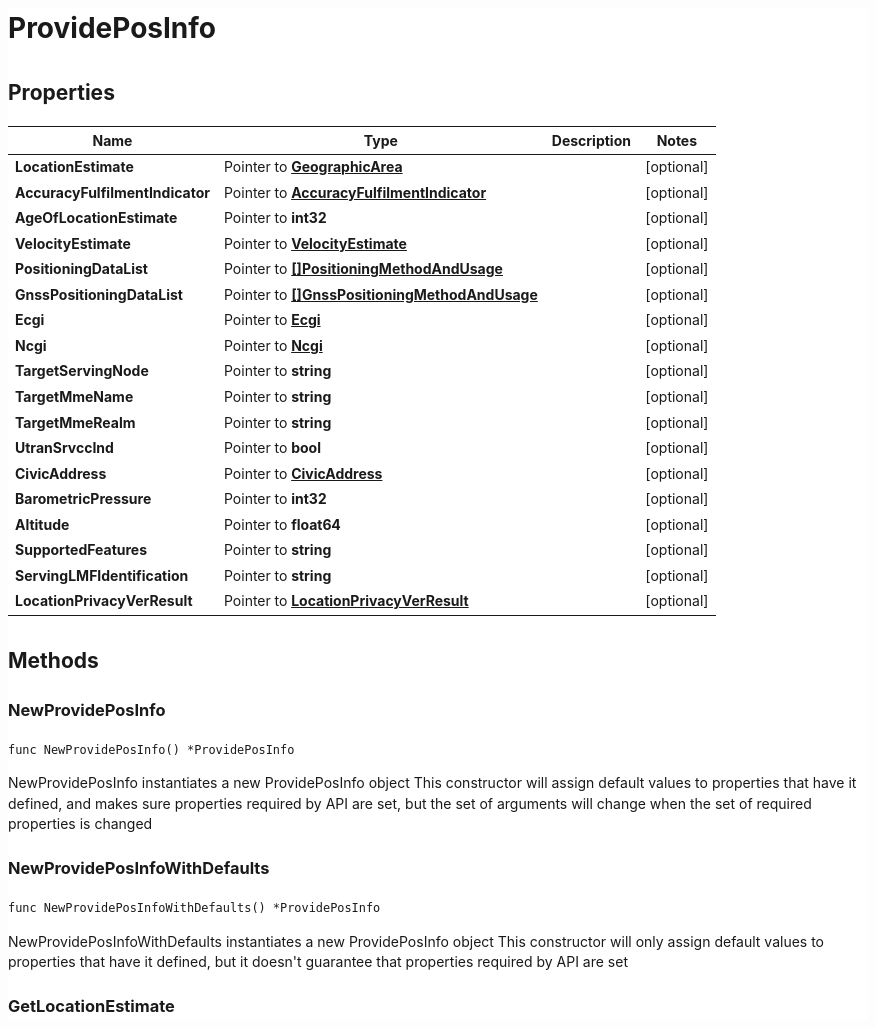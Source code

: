 # ProvidePosInfo

## Properties

Name | Type | Description | Notes
------------ | ------------- | ------------- | -------------
**LocationEstimate** | Pointer to [**GeographicArea**](GeographicArea.md) |  | [optional] 
**AccuracyFulfilmentIndicator** | Pointer to [**AccuracyFulfilmentIndicator**](AccuracyFulfilmentIndicator.md) |  | [optional] 
**AgeOfLocationEstimate** | Pointer to **int32** |  | [optional] 
**VelocityEstimate** | Pointer to [**VelocityEstimate**](VelocityEstimate.md) |  | [optional] 
**PositioningDataList** | Pointer to [**[]PositioningMethodAndUsage**](PositioningMethodAndUsage.md) |  | [optional] 
**GnssPositioningDataList** | Pointer to [**[]GnssPositioningMethodAndUsage**](GnssPositioningMethodAndUsage.md) |  | [optional] 
**Ecgi** | Pointer to [**Ecgi**](Ecgi.md) |  | [optional] 
**Ncgi** | Pointer to [**Ncgi**](Ncgi.md) |  | [optional] 
**TargetServingNode** | Pointer to **string** |  | [optional] 
**TargetMmeName** | Pointer to **string** |  | [optional] 
**TargetMmeRealm** | Pointer to **string** |  | [optional] 
**UtranSrvccInd** | Pointer to **bool** |  | [optional] 
**CivicAddress** | Pointer to [**CivicAddress**](CivicAddress.md) |  | [optional] 
**BarometricPressure** | Pointer to **int32** |  | [optional] 
**Altitude** | Pointer to **float64** |  | [optional] 
**SupportedFeatures** | Pointer to **string** |  | [optional] 
**ServingLMFIdentification** | Pointer to **string** |  | [optional] 
**LocationPrivacyVerResult** | Pointer to [**LocationPrivacyVerResult**](LocationPrivacyVerResult.md) |  | [optional] 

## Methods

### NewProvidePosInfo

`func NewProvidePosInfo() *ProvidePosInfo`

NewProvidePosInfo instantiates a new ProvidePosInfo object
This constructor will assign default values to properties that have it defined,
and makes sure properties required by API are set, but the set of arguments
will change when the set of required properties is changed

### NewProvidePosInfoWithDefaults

`func NewProvidePosInfoWithDefaults() *ProvidePosInfo`

NewProvidePosInfoWithDefaults instantiates a new ProvidePosInfo object
This constructor will only assign default values to properties that have it defined,
but it doesn't guarantee that properties required by API are set

### GetLocationEstimate
